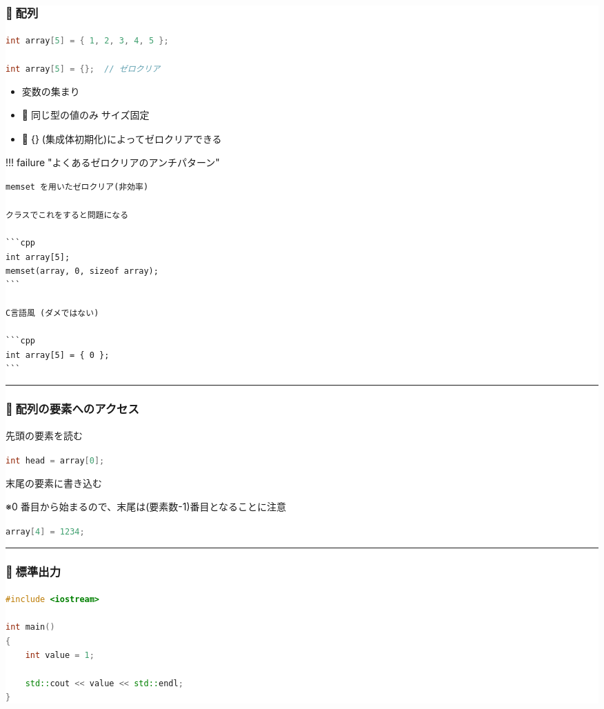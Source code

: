 
### 🌟 配列

```cpp
int array[5] = { 1, 2, 3, 4, 5 };

int array[5] = {};  // ゼロクリア
```

- 変数の集まり

- 🌟 同じ型の値のみ サイズ固定

- 🌟 {} (集成体初期化)によってゼロクリアできる

!!! failure "よくあるゼロクリアのアンチパターン"

    memset を用いたゼロクリア(非効率)

    クラスでこれをすると問題になる

    ```cpp
    int array[5];
    memset(array, 0, sizeof array);
    ```

    C言語風 (ダメではない)

    ```cpp
    int array[5] = { 0 };
    ```

---

### 🌟 配列の要素へのアクセス

先頭の要素を読む

```cpp
int head = array[0];
```

末尾の要素に書き込む

※0 番目から始まるので、末尾は(要素数-1)番目となることに注意

```cpp
array[4] = 1234;
```

---

### 🌟 標準出力

```cpp
#include <iostream>

int main()
{
    int value = 1;

    std::cout << value << std::endl;
}
```
